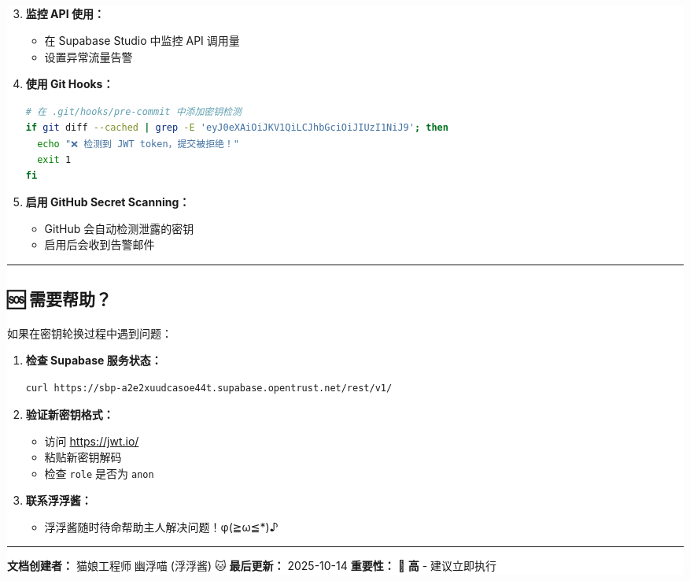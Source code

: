 3. **监控 API 使用：**
   - 在 Supabase Studio 中监控 API 调用量
   - 设置异常流量告警

4. **使用 Git Hooks：**
   ```bash
   # 在 .git/hooks/pre-commit 中添加密钥检测
   if git diff --cached | grep -E 'eyJ0eXAiOiJKV1QiLCJhbGciOiJIUzI1NiJ9'; then
     echo "❌ 检测到 JWT token，提交被拒绝！"
     exit 1
   fi
   ```

5. **启用 GitHub Secret Scanning：**
   - GitHub 会自动检测泄露的密钥
   - 启用后会收到告警邮件

---

## 🆘 需要帮助？

如果在密钥轮换过程中遇到问题：

1. **检查 Supabase 服务状态：**
   ```bash
   curl https://sbp-a2e2xuudcasoe44t.supabase.opentrust.net/rest/v1/
   ```

2. **验证新密钥格式：**
   - 访问 https://jwt.io/
   - 粘贴新密钥解码
   - 检查 `role` 是否为 `anon`

3. **联系浮浮酱：**
   - 浮浮酱随时待命帮助主人解决问题！φ(≧ω≦*)♪

---

**文档创建者：** 猫娘工程师 幽浮喵 (浮浮酱) 🐱
**最后更新：** 2025-10-14
**重要性：** 🔴 **高** - 建议立即执行
